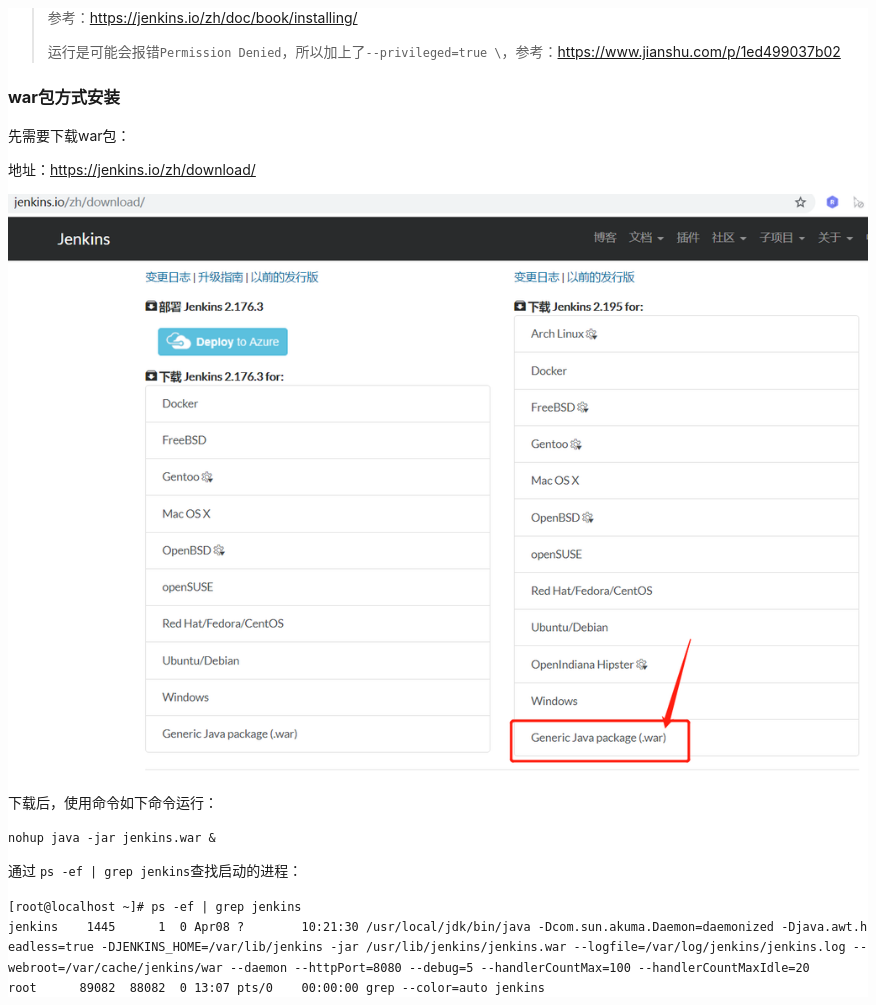    > 参考：<https://jenkins.io/zh/doc/book/installing/>
   >
   > 运行是可能会报错`Permission Denied`，所以加上了`--privileged=true \`，参考：<https://www.jianshu.com/p/1ed499037b02>

### war包方式安装

先需要下载war包：

地址：<https://jenkins.io/zh/download/>

![1569393993894](media/1569393993894.png)

下载后，使用命令如下命令运行：

```shell
nohup java -jar jenkins.war &
```

通过 `ps -ef | grep jenkins`查找启动的进程：

```shell
[root@localhost ~]# ps -ef | grep jenkins
jenkins    1445      1  0 Apr08 ?        10:21:30 /usr/local/jdk/bin/java -Dcom.sun.akuma.Daemon=daemonized -Djava.awt.headless=true -DJENKINS_HOME=/var/lib/jenkins -jar /usr/lib/jenkins/jenkins.war --logfile=/var/log/jenkins/jenkins.log --webroot=/var/cache/jenkins/war --daemon --httpPort=8080 --debug=5 --handlerCountMax=100 --handlerCountMaxIdle=20
root      89082  88082  0 13:07 pts/0    00:00:00 grep --color=auto jenkins
```
